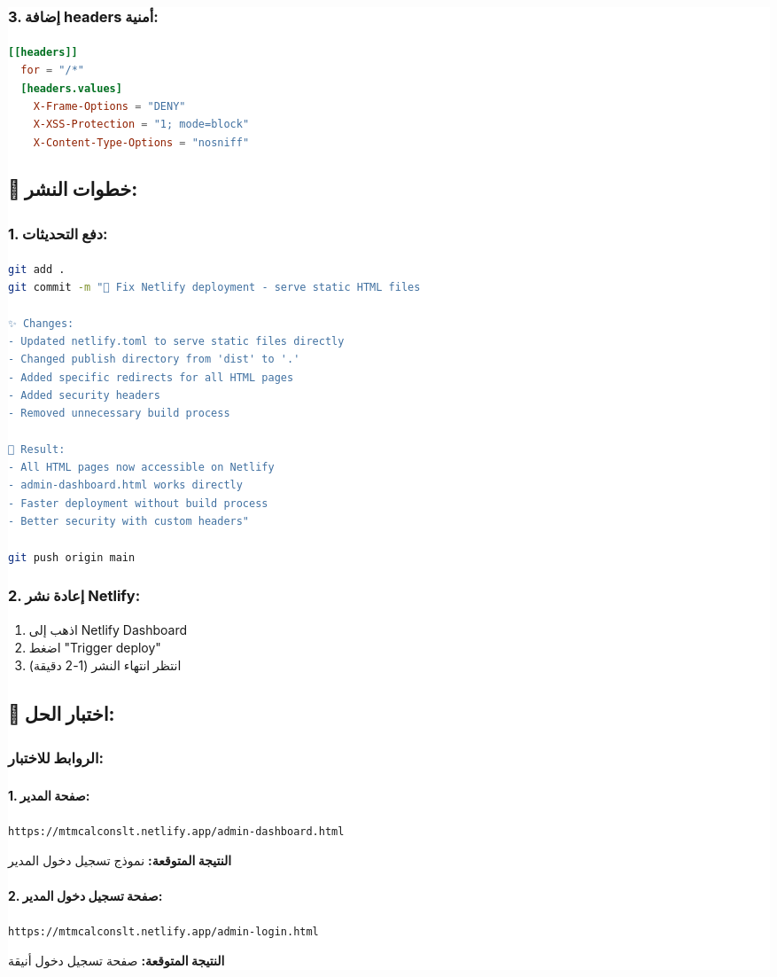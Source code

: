 ### **3. إضافة headers أمنية:**
```toml
[[headers]]
  for = "/*"
  [headers.values]
    X-Frame-Options = "DENY"
    X-XSS-Protection = "1; mode=block"
    X-Content-Type-Options = "nosniff"
```

## 🚀 **خطوات النشر:**

### **1. دفع التحديثات:**
```bash
git add .
git commit -m "🔧 Fix Netlify deployment - serve static HTML files

✨ Changes:
- Updated netlify.toml to serve static files directly
- Changed publish directory from 'dist' to '.'
- Added specific redirects for all HTML pages
- Added security headers
- Removed unnecessary build process

🎯 Result:
- All HTML pages now accessible on Netlify
- admin-dashboard.html works directly
- Faster deployment without build process
- Better security with custom headers"

git push origin main
```

### **2. إعادة نشر Netlify:**
1. اذهب إلى Netlify Dashboard
2. اضغط "Trigger deploy"
3. انتظر انتهاء النشر (1-2 دقيقة)

## 🧪 **اختبار الحل:**

### **الروابط للاختبار:**

#### **1. صفحة المدير:**
```
https://mtmcalconslt.netlify.app/admin-dashboard.html
```
**النتيجة المتوقعة:** نموذج تسجيل دخول المدير

#### **2. صفحة تسجيل دخول المدير:**
```
https://mtmcalconslt.netlify.app/admin-login.html
```
**النتيجة المتوقعة:** صفحة تسجيل دخول أنيقة
